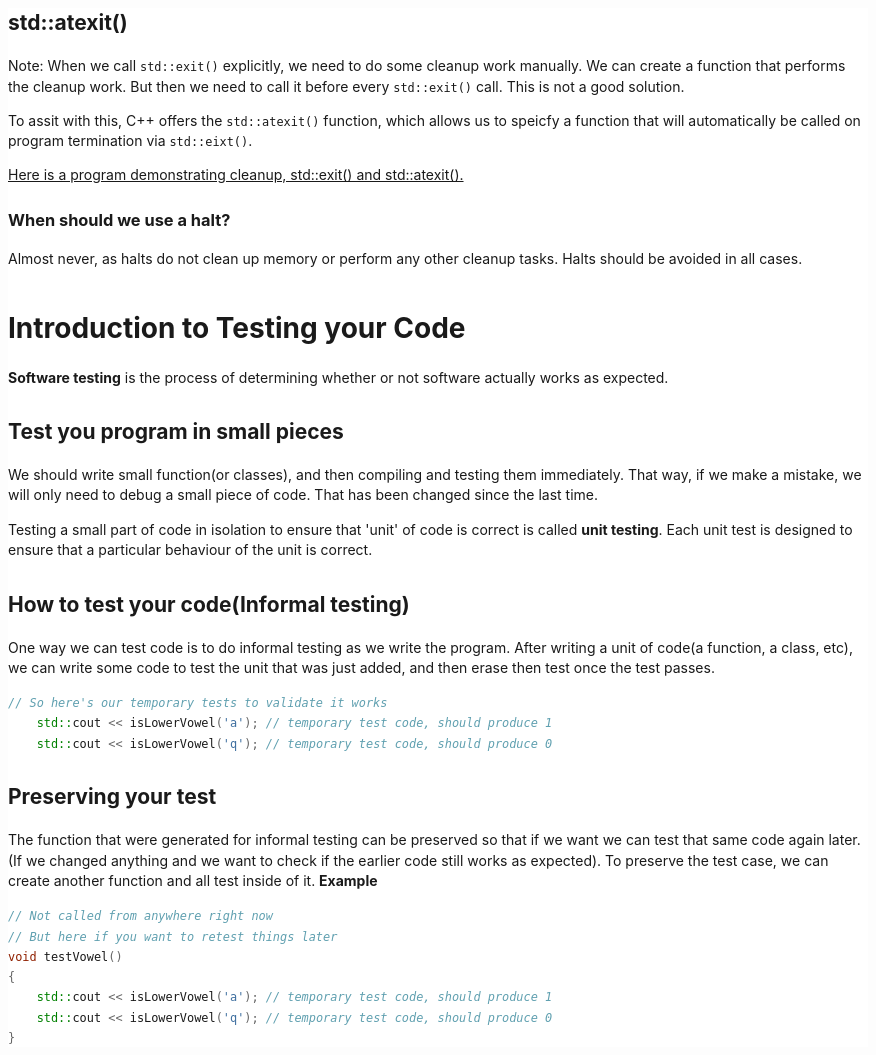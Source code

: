 ## std::atexit()

Note: When we call `std::exit()` explicitly, we need to do some cleanup work manually. We can create a function that performs the cleanup work. But then we need to call it before every `std::exit()` call. This is not a good solution.

To assit with this, C++ offers the `std::atexit()` function, which allows us to speicfy a function that will automatically be called on program termination via `std::eixt()`.

[Here is a program demonstrating cleanup, std::exit() and std::atexit().](atexit.cpp)

### When should we use a halt?

 Almost never, as halts do not clean up memory or perform any other cleanup tasks. Halts should be avoided in all cases.

# Introduction to Testing your Code

**Software testing** is the process of determining whether or not software actually works as expected.

## Test you program in small pieces
We should write small function(or classes), and then compiling and testing them immediately. That way, if we make a mistake, we will only need to debug a small piece of code. That has been changed since the last time. 

Testing a small part of code in isolation to ensure that 'unit' of code is correct is called **unit testing**. Each unit test is designed to ensure that a particular behaviour of the unit is correct.

## How to test your code(Informal testing)
One way we can test code is to do informal testing as we write the program. After writing a unit of code(a function, a class, etc), we can write some code to test the unit that was just added, and then erase then test once the test passes.
```cpp
// So here's our temporary tests to validate it works
    std::cout << isLowerVowel('a'); // temporary test code, should produce 1
    std::cout << isLowerVowel('q'); // temporary test code, should produce 0
```
## Preserving your test
The function that were generated for informal testing can be preserved so that if we want we can test that same code again later.(If we changed anything and we want to check if the earlier code still works as expected). To preserve the test case, we can create another function and all test inside of it.
**Example**
```cpp
// Not called from anywhere right now
// But here if you want to retest things later
void testVowel()
{
    std::cout << isLowerVowel('a'); // temporary test code, should produce 1
    std::cout << isLowerVowel('q'); // temporary test code, should produce 0
}
```
